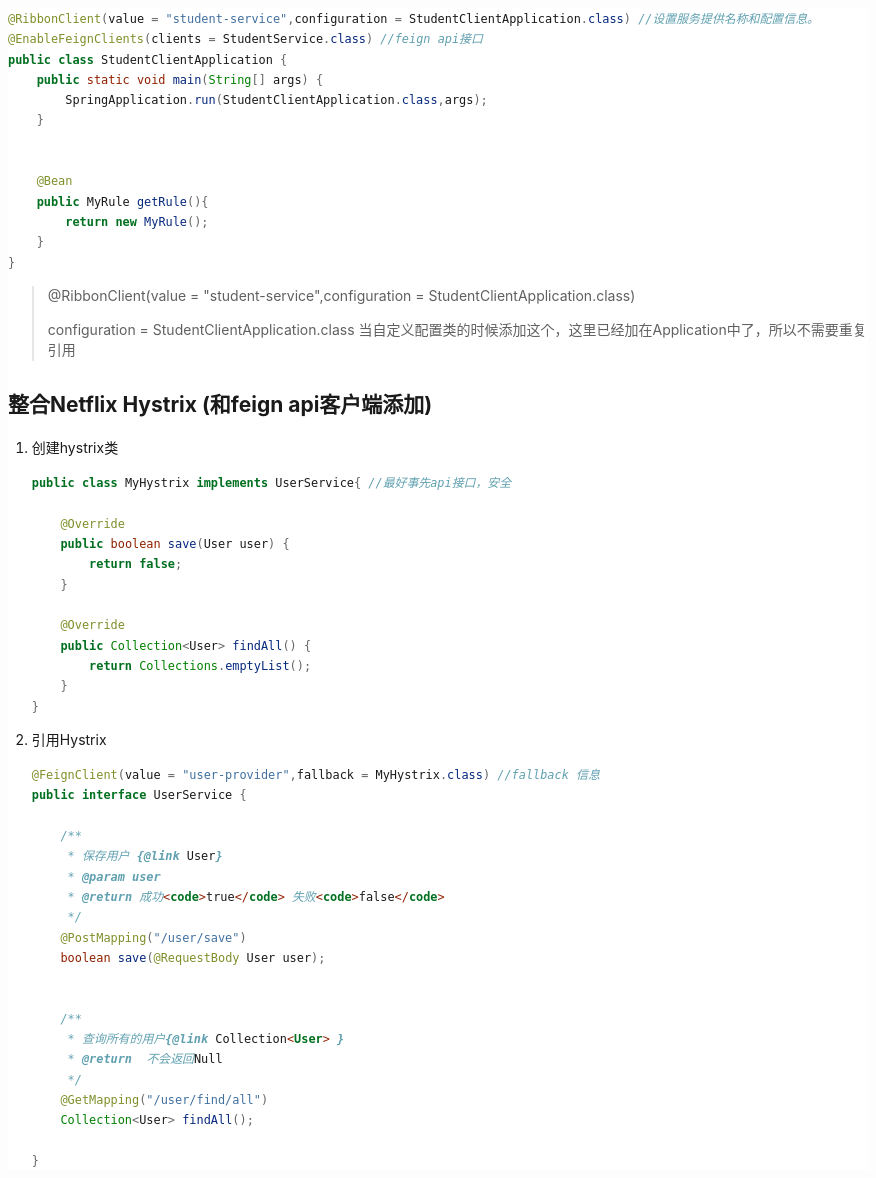    ~~~java
   @RibbonClient(value = "student-service",configuration = StudentClientApplication.class) //设置服务提供名称和配置信息。
   @EnableFeignClients(clients = StudentService.class) //feign api接口
   public class StudentClientApplication {
       public static void main(String[] args) {
           SpringApplication.run(StudentClientApplication.class,args);
       }
   
   
       @Bean
       public MyRule getRule(){
           return new MyRule();
       }
   }
   
   ~~~

>@RibbonClient(value = "student-service",configuration = StudentClientApplication.class)
>
>configuration = StudentClientApplication.class 当自定义配置类的时候添加这个，这里已经加在Application中了，所以不需要重复引用

## 整合Netflix Hystrix (和feign api客户端添加)

1. 创建hystrix类 

   ~~~java
   public class MyHystrix implements UserService{ //最好事先api接口，安全
   
       @Override
       public boolean save(User user) {
           return false;
       }
   
       @Override
       public Collection<User> findAll() {
           return Collections.emptyList();
       }
   }
   
   ~~~

2. 引用Hystrix

   ~~~java
   @FeignClient(value = "user-provider",fallback = MyHystrix.class) //fallback 信息
   public interface UserService {
   
       /**
        * 保存用户 {@link User}
        * @param user
        * @return 成功<code>true</code> 失败<code>false</code>
        */
       @PostMapping("/user/save")
       boolean save(@RequestBody User user);
   
   
       /**
        * 查询所有的用户{@link Collection<User> }
        * @return  不会返回Null
        */
       @GetMapping("/user/find/all")
       Collection<User> findAll();
   
   }
   
   ~~~